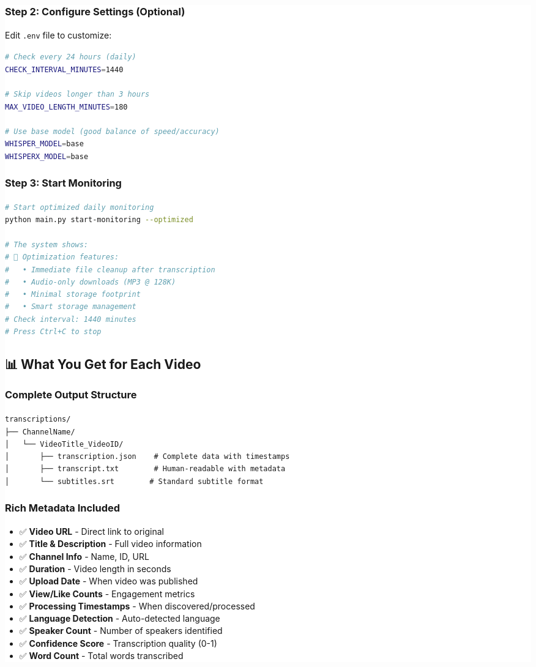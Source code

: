 ### **Step 2: Configure Settings (Optional)**
Edit `.env` file to customize:
```bash
# Check every 24 hours (daily)
CHECK_INTERVAL_MINUTES=1440

# Skip videos longer than 3 hours
MAX_VIDEO_LENGTH_MINUTES=180

# Use base model (good balance of speed/accuracy)
WHISPER_MODEL=base
WHISPERX_MODEL=base
```

### **Step 3: Start Monitoring**
```bash
# Start optimized daily monitoring
python main.py start-monitoring --optimized

# The system shows:
# 🚀 Optimization features:
#   • Immediate file cleanup after transcription
#   • Audio-only downloads (MP3 @ 128K)
#   • Minimal storage footprint
#   • Smart storage management
# Check interval: 1440 minutes
# Press Ctrl+C to stop
```

## 📊 **What You Get for Each Video**

### **Complete Output Structure**
```
transcriptions/
├── ChannelName/
│   └── VideoTitle_VideoID/
│       ├── transcription.json    # Complete data with timestamps
│       ├── transcript.txt        # Human-readable with metadata
│       └── subtitles.srt        # Standard subtitle format
```

### **Rich Metadata Included**
- ✅ **Video URL** - Direct link to original
- ✅ **Title & Description** - Full video information
- ✅ **Channel Info** - Name, ID, URL
- ✅ **Duration** - Video length in seconds
- ✅ **Upload Date** - When video was published
- ✅ **View/Like Counts** - Engagement metrics
- ✅ **Processing Timestamps** - When discovered/processed
- ✅ **Language Detection** - Auto-detected language
- ✅ **Speaker Count** - Number of speakers identified
- ✅ **Confidence Score** - Transcription quality (0-1)
- ✅ **Word Count** - Total words transcribed
